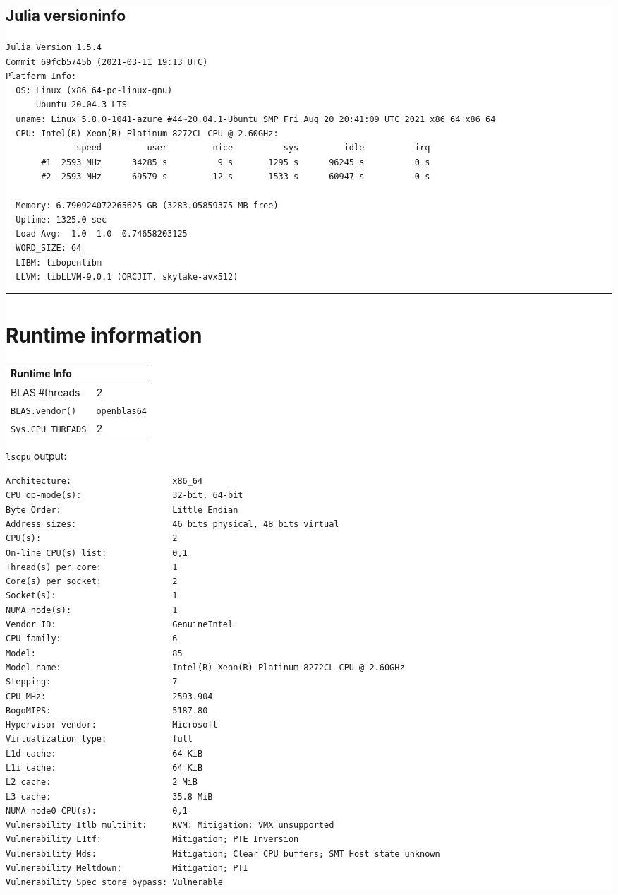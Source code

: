 ## Julia versioninfo
```
Julia Version 1.5.4
Commit 69fcb5745b (2021-03-11 19:13 UTC)
Platform Info:
  OS: Linux (x86_64-pc-linux-gnu)
      Ubuntu 20.04.3 LTS
  uname: Linux 5.8.0-1041-azure #44~20.04.1-Ubuntu SMP Fri Aug 20 20:41:09 UTC 2021 x86_64 x86_64
  CPU: Intel(R) Xeon(R) Platinum 8272CL CPU @ 2.60GHz: 
              speed         user         nice          sys         idle          irq
       #1  2593 MHz      34285 s          9 s       1295 s      96245 s          0 s
       #2  2593 MHz      69579 s         12 s       1533 s      60947 s          0 s
       
  Memory: 6.790924072265625 GB (3283.05859375 MB free)
  Uptime: 1325.0 sec
  Load Avg:  1.0  1.0  0.74658203125
  WORD_SIZE: 64
  LIBM: libopenlibm
  LLVM: libLLVM-9.0.1 (ORCJIT, skylake-avx512)
```

---
# Runtime information
| Runtime Info | |
|:--|:--|
| BLAS #threads | 2 |
| `BLAS.vendor()` | `openblas64` |
| `Sys.CPU_THREADS` | 2 |

`lscpu` output:

    Architecture:                    x86_64
    CPU op-mode(s):                  32-bit, 64-bit
    Byte Order:                      Little Endian
    Address sizes:                   46 bits physical, 48 bits virtual
    CPU(s):                          2
    On-line CPU(s) list:             0,1
    Thread(s) per core:              1
    Core(s) per socket:              2
    Socket(s):                       1
    NUMA node(s):                    1
    Vendor ID:                       GenuineIntel
    CPU family:                      6
    Model:                           85
    Model name:                      Intel(R) Xeon(R) Platinum 8272CL CPU @ 2.60GHz
    Stepping:                        7
    CPU MHz:                         2593.904
    BogoMIPS:                        5187.80
    Hypervisor vendor:               Microsoft
    Virtualization type:             full
    L1d cache:                       64 KiB
    L1i cache:                       64 KiB
    L2 cache:                        2 MiB
    L3 cache:                        35.8 MiB
    NUMA node0 CPU(s):               0,1
    Vulnerability Itlb multihit:     KVM: Mitigation: VMX unsupported
    Vulnerability L1tf:              Mitigation; PTE Inversion
    Vulnerability Mds:               Mitigation; Clear CPU buffers; SMT Host state unknown
    Vulnerability Meltdown:          Mitigation; PTI
    Vulnerability Spec store bypass: Vulnerable